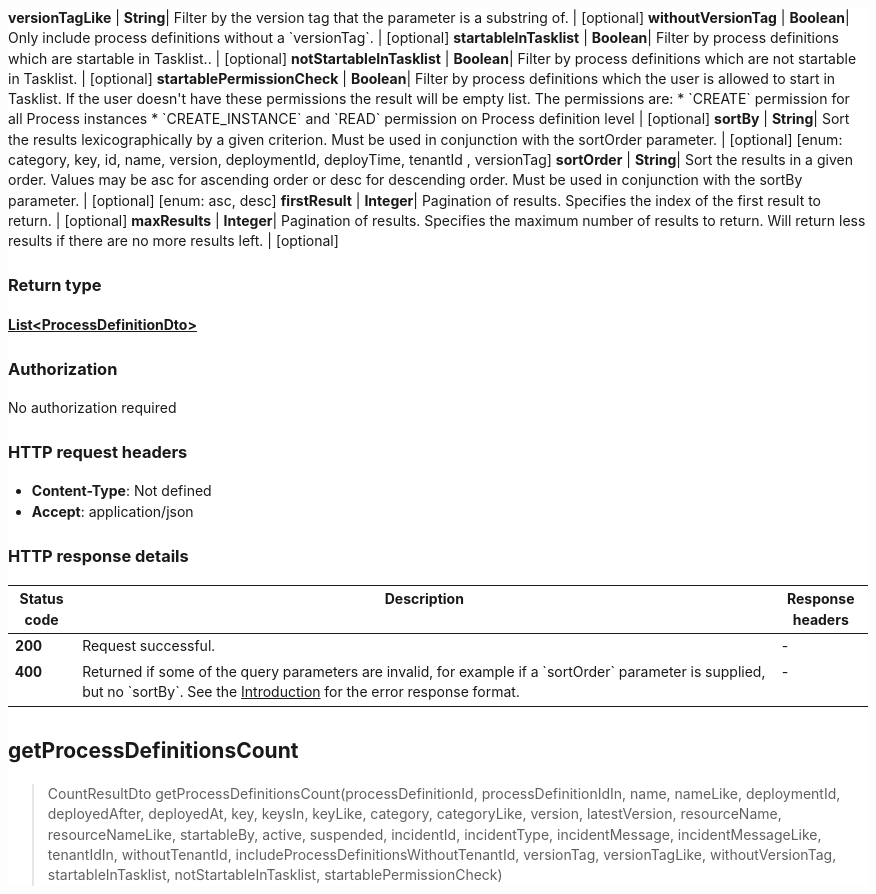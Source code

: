 **versionTagLike** | **String**| Filter by the version tag that the parameter is a substring of. | [optional]
 **withoutVersionTag** | **Boolean**| Only include process definitions without a &#x60;versionTag&#x60;. | [optional]
 **startableInTasklist** | **Boolean**| Filter by process definitions which are startable in Tasklist.. | [optional]
 **notStartableInTasklist** | **Boolean**| Filter by process definitions which are not startable in Tasklist. | [optional]
 **startablePermissionCheck** | **Boolean**| Filter by process definitions which the user is allowed to start in Tasklist. If the user doesn&#39;t have these permissions the result will be empty list. The permissions are: * &#x60;CREATE&#x60; permission for all Process instances * &#x60;CREATE_INSTANCE&#x60; and &#x60;READ&#x60; permission on Process definition level | [optional]
 **sortBy** | **String**| Sort the results lexicographically by a given criterion. Must be used in conjunction with the sortOrder parameter. | [optional] [enum: category, key, id, name, version, deploymentId, deployTime, tenantId , versionTag]
 **sortOrder** | **String**| Sort the results in a given order. Values may be asc for ascending order or desc for descending order. Must be used in conjunction with the sortBy parameter. | [optional] [enum: asc, desc]
 **firstResult** | **Integer**| Pagination of results. Specifies the index of the first result to return. | [optional]
 **maxResults** | **Integer**| Pagination of results. Specifies the maximum number of results to return. Will return less results if there are no more results left. | [optional]

### Return type

[**List&lt;ProcessDefinitionDto&gt;**](ProcessDefinitionDto.md)

### Authorization

No authorization required

### HTTP request headers

- **Content-Type**: Not defined
- **Accept**: application/json

### HTTP response details
| Status code | Description | Response headers |
|-------------|-------------|------------------|
| **200** | Request successful. |  -  |
| **400** | Returned if some of the query parameters are invalid, for example if a &#x60;sortOrder&#x60; parameter is supplied, but no &#x60;sortBy&#x60;. See the [Introduction](https://docs.camunda.org/manual/7.13/reference/rest/overview/#error-handling) for the error response format. |  -  |


## getProcessDefinitionsCount

> CountResultDto getProcessDefinitionsCount(processDefinitionId, processDefinitionIdIn, name, nameLike, deploymentId, deployedAfter, deployedAt, key, keysIn, keyLike, category, categoryLike, version, latestVersion, resourceName, resourceNameLike, startableBy, active, suspended, incidentId, incidentType, incidentMessage, incidentMessageLike, tenantIdIn, withoutTenantId, includeProcessDefinitionsWithoutTenantId, versionTag, versionTagLike, withoutVersionTag, startableInTasklist, notStartableInTasklist, startablePermissionCheck)
